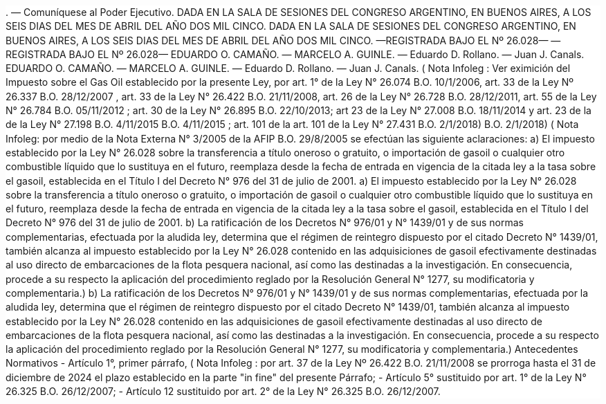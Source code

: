   . — Comuníquese al Poder Ejecutivo. DADA EN LA SALA DE SESIONES DEL CONGRESO ARGENTINO, EN BUENOS AIRES, A LOS SEIS DIAS DEL MES DE ABRIL DEL AÑO DOS MIL CINCO. DADA EN LA SALA DE SESIONES DEL CONGRESO ARGENTINO, EN BUENOS AIRES, A LOS SEIS DIAS DEL MES DE ABRIL DEL AÑO DOS MIL CINCO. —REGISTRADA BAJO EL Nº 26.028— —REGISTRADA BAJO EL Nº 26.028— EDUARDO O. CAMAÑO. — MARCELO A. GUINLE. — Eduardo D. Rollano. — Juan J. Canals. EDUARDO O. CAMAÑO. — MARCELO A. GUINLE. — Eduardo D. Rollano. — Juan J. Canals. ( Nota Infoleg : Ver eximición del Impuesto sobre el Gas Oil establecido por la presente Ley, por art. 1° de la Ley N° 26.074 B.O. 10/1/2006, art. 33 de la Ley Nº 26.337 B.O. 28/12/2007 , art. 33 de la Ley N° 26.422 B.O. 21/11/2008, art. 26 de la Ley N° 26.728 B.O. 28/12/2011, art. 55 de la Ley N° 26.784 B.O. 05/11/2012 ; art. 30 de la Ley N° 26.895 B.O. 22/10/2013; art 23 de la Ley N° 27.008 B.O. 18/11/2014 y art. 23 de la de la Ley N° 27.198 B.O. 4/11/2015 B.O. 4/11/2015 ; art. 101 de la art. 101 de la Ley N° 27.431 B.O. 2/1/2018) B.O. 2/1/2018) ( Nota Infoleg: por medio de la Nota Externa N° 3/2005 de la AFIP B.O. 29/8/2005 se efectúan las siguiente aclaraciones: a) El impuesto establecido por la Ley N° 26.028 sobre la transferencia a título oneroso o gratuito, o importación de gasoil o cualquier otro combustible líquido que lo sustituya en el futuro, reemplaza desde la fecha de entrada en vigencia de la citada ley a la tasa sobre el gasoil, establecida en el Título I del Decreto N° 976 del 31 de julio de 2001. a) El impuesto establecido por la Ley N° 26.028 sobre la transferencia a título oneroso o gratuito, o importación de gasoil o cualquier otro combustible líquido que lo sustituya en el futuro, reemplaza desde la fecha de entrada en vigencia de la citada ley a la tasa sobre el gasoil, establecida en el Título I del Decreto N° 976 del 31 de julio de 2001. b) La ratificación de los Decretos N° 976/01 y N° 1439/01 y de sus normas complementarias, efectuada por la aludida ley, determina que el régimen de reintegro dispuesto por el citado Decreto N° 1439/01, también alcanza al impuesto establecido por la Ley N° 26.028 contenido en las adquisiciones de gasoil efectivamente destinadas al uso directo de embarcaciones de la flota pesquera nacional, así como las destinadas a la investigación. En consecuencia, procede a su respecto la aplicación del procedimiento reglado por la Resolución General N° 1277, su modificatoria y complementaria.) b) La ratificación de los Decretos N° 976/01 y N° 1439/01 y de sus normas complementarias, efectuada por la aludida ley, determina que el régimen de reintegro dispuesto por el citado Decreto N° 1439/01, también alcanza al impuesto establecido por la Ley N° 26.028 contenido en las adquisiciones de gasoil efectivamente destinadas al uso directo de embarcaciones de la flota pesquera nacional, así como las destinadas a la investigación. En consecuencia, procede a su respecto la aplicación del procedimiento reglado por la Resolución General N° 1277, su modificatoria y complementaria.) Antecedentes Normativos - Artículo 1°, primer párrafo, ( Nota Infoleg : por art. 37 de la Ley Nº 26.422 B.O. 21/11/2008 se prorroga hasta el 31 de diciembre de 2024 el plazo establecido en la parte "in fine" del presente Párrafo; - Artículo 5° sustituido por art. 1° de la Ley N° 26.325 B.O. 26/12/2007; - Artículo 12 sustituido por art. 2° de la Ley N° 26.325 B.O. 26/12/2007.

